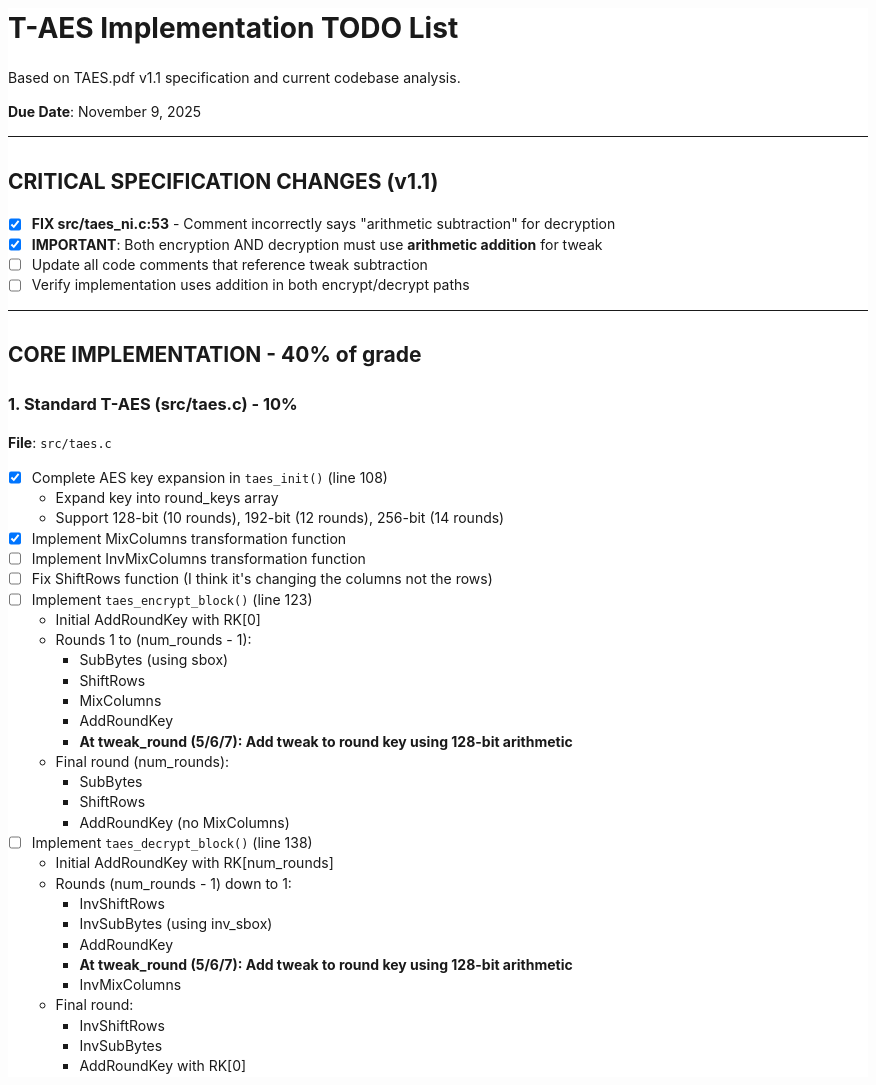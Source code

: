 # T-AES Implementation TODO List

Based on TAES.pdf v1.1 specification and current codebase analysis.

**Due Date**: November 9, 2025

---

## CRITICAL SPECIFICATION CHANGES (v1.1)

- [x] **FIX src/taes_ni.c:53** - Comment incorrectly says "arithmetic subtraction" for decryption
- [x] **IMPORTANT**: Both encryption AND decryption must use **arithmetic addition** for tweak
- [ ] Update all code comments that reference tweak subtraction
- [ ] Verify implementation uses addition in both encrypt/decrypt paths

---

## CORE IMPLEMENTATION - 40% of grade

### 1. Standard T-AES (src/taes.c) - 10%

**File**: `src/taes.c`

- [x] Complete AES key expansion in `taes_init()` (line 108)
  - Expand key into round_keys array
  - Support 128-bit (10 rounds), 192-bit (12 rounds), 256-bit (14 rounds)
- [x] Implement MixColumns transformation function
- [ ] Implement InvMixColumns transformation function
- [ ] Fix ShiftRows function (I think it's changing the columns not the rows)
- [ ] Implement `taes_encrypt_block()` (line 123)
  - Initial AddRoundKey with RK[0]
  - Rounds 1 to (num_rounds - 1):
    - SubBytes (using sbox)
    - ShiftRows
    - MixColumns
    - AddRoundKey
    - **At tweak_round (5/6/7): Add tweak to round key using 128-bit arithmetic**
  - Final round (num_rounds):
    - SubBytes
    - ShiftRows
    - AddRoundKey (no MixColumns)
- [ ] Implement `taes_decrypt_block()` (line 138)
  - Initial AddRoundKey with RK[num_rounds]
  - Rounds (num_rounds - 1) down to 1:
    - InvShiftRows
    - InvSubBytes (using inv_sbox)
    - AddRoundKey
    - **At tweak_round (5/6/7): Add tweak to round key using 128-bit arithmetic**
    - InvMixColumns
  - Final round:
    - InvShiftRows
    - InvSubBytes
    - AddRoundKey with RK[0]
